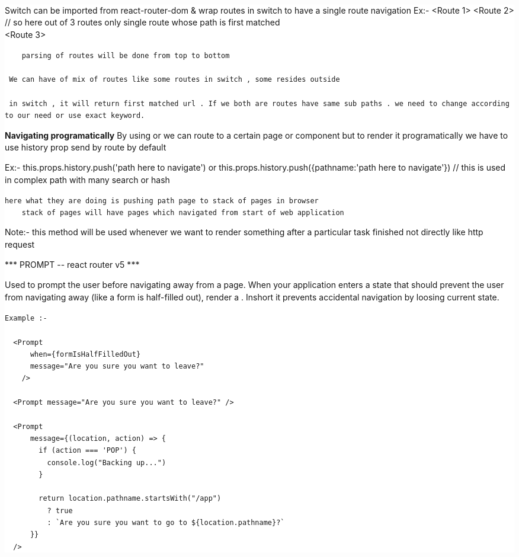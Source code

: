   Switch can be imported from react-router-dom  & wrap routes in switch to have a single route navigation
     Ex:- <Switch>
               <Route 1>
               <Route 2>   // so here out of  3 routes only single route whose path is first matched  
               <Route 3>
          </Switch>
        
        parsing of routes will be done from top to bottom

     We can have of mix of routes like some routes in switch , some resides outside

     in switch , it will return first matched url . If we both are routes have same sub paths . we need to change according to our need or use exact keyword.

**Navigating programatically**
  By using <Link> or <NavLink> we can route to a certain page or component
  but to render it programatically we have to use  history prop send by route by default  

   Ex:-   this.props.history.push('path here to navigate')
              or
          this.props.history.push({pathname:'path here to navigate'}) // this is used in complex path with many search or hash 

    here what they are doing is pushing path page to stack of pages in browser 
        stack of pages will have pages which navigated from start of web application

  Note:- this method will be used  whenever we want to render something after a particular task finished not directly like http request  

*** PROMPT -- react router v5 ***

  <Prompt>
  Used to prompt the user before navigating away from a page. When your application enters a state that should prevent the user from navigating away (like a form is half-filled out), render a <Prompt>. Inshort it prevents accidental navigation by loosing current state.

    Example :-  

      <Prompt
          when={formIsHalfFilledOut}
          message="Are you sure you want to leave?"
        />

      <Prompt message="Are you sure you want to leave?" />

      <Prompt
          message={(location, action) => {
            if (action === 'POP') {
              console.log("Backing up...")
            }

            return location.pathname.startsWith("/app")
              ? true
              : `Are you sure you want to go to ${location.pathname}?`
          }}
      />
